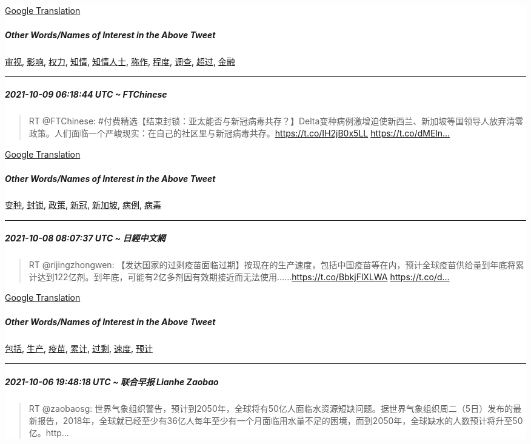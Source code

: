 [Google Translation](https://translate.google.com/?hi=en&tab=TT&sl=zh-CN&tl=en&op=translate&text=RT+%40ChineseWSJ%3A+%E5%9C%A8%E4%B8%AD%E5%9B%BD%EF%BC%8C%E9%87%91%E8%9E%8D%E4%B8%9A%E8%A2%AB%E8%AE%A4%E4%B8%BA%E6%98%AF%E7%8E%8B%E5%B2%90%E5%B1%B1%E7%9A%84%E6%9D%83%E5%8A%9B%E6%A0%B9%E5%9F%BA%E3%80%82%E4%BB%96%E5%9C%A8%E4%B9%A0%E8%BF%91%E5%B9%B3%E7%9A%84%E7%AC%AC%E4%B8%80%E4%B8%AA%E4%BB%BB%E6%9C%9F%E5%86%85%E8%A2%AB%E7%A7%B0%E4%BD%9C%E2%80%9C%E5%8F%8D%E8%85%90%E6%B2%99%E7%9A%87%E2%80%9D%EF%BC%8C%E9%82%A3%E6%97%B6%E4%BB%96%E5%9C%A8%E5%BE%88%E5%A4%A7%E7%A8%8B%E5%BA%A6%E4%B8%8A%E5%9B%9E%E9%81%BF%E4%BA%86%E5%AF%B9%E9%87%91%E8%9E%8D%E4%B8%9A%E7%9A%84%E8%B0%83%E6%9F%A5%E3%80%82%E8%BF%91%E6%9D%A5%EF%BC%8C%E7%8E%8B%E5%B2%90%E5%B1%B1%E7%9A%84%E6%94%BF%E6%B2%BB%E5%BD%B1%E5%93%8D%E5%8A%9B%E6%9C%89%E6%89%80%E5%87%8F%E9%80%80%E3%80%82%E4%BB%96%E7%9A%84%E4%B8%80%E5%90%8D%E9%95%BF%E6%9C%9F%E5%8A%A9%E6%89%8B%E8%A2%AB%E6%8E%A7%E5%8F%97%E8%B4%BF%E8%B6%85%E8%BF%877%2C100%E4%B8%87%E7%BE%8E%E5%85%83%E3%80%82%E6%8D%AE%E7%9F%A5%E6%83%85%E4%BA%BA%E5%A3%AB%E7%A7%B0%EF%BC%8C%E7%8E%8B%E5%B2%90%E5%B1%B1%E4%B8%8E%E7%9B%AE%E5%89%8D%E9%9D%A2%E4%B8%B4%E5%AE%A1%E8%A7%86%E7%9A%84%E4%B8%80%E4%BA%9B%E2%80%A6)
##### Other Words/Names of Interest in the Above Tweet
[审视](审视.md), [影响](影响.md), [权力](权力.md), [知情](知情.md), [知情人士](知情人士.md), [称作](称作.md), [程度](程度.md), [调查](调查.md), [超过](超过.md), [金融](金融.md)
___
##### 2021-10-09 06:18:44 UTC ~ FTChinese
> RT @FTChinese: #付费精选【结束封锁：亚太能否与新冠病毒共存？】Delta变种病例激增迫使新西兰、新加坡等国领导人放弃清零政策。人们面临一个严峻现实：在自己的社区里与新冠病毒共存。https://t.co/IH2jB0x5LL https://t.co/dMEln…

[Google Translation](https://translate.google.com/?hi=en&tab=TT&sl=zh-CN&tl=en&op=translate&text=RT+%40FTChinese%3A+%23%E4%BB%98%E8%B4%B9%E7%B2%BE%E9%80%89%E3%80%90%E7%BB%93%E6%9D%9F%E5%B0%81%E9%94%81%EF%BC%9A%E4%BA%9A%E5%A4%AA%E8%83%BD%E5%90%A6%E4%B8%8E%E6%96%B0%E5%86%A0%E7%97%85%E6%AF%92%E5%85%B1%E5%AD%98%EF%BC%9F%E3%80%91Delta%E5%8F%98%E7%A7%8D%E7%97%85%E4%BE%8B%E6%BF%80%E5%A2%9E%E8%BF%AB%E4%BD%BF%E6%96%B0%E8%A5%BF%E5%85%B0%E3%80%81%E6%96%B0%E5%8A%A0%E5%9D%A1%E7%AD%89%E5%9B%BD%E9%A2%86%E5%AF%BC%E4%BA%BA%E6%94%BE%E5%BC%83%E6%B8%85%E9%9B%B6%E6%94%BF%E7%AD%96%E3%80%82%E4%BA%BA%E4%BB%AC%E9%9D%A2%E4%B8%B4%E4%B8%80%E4%B8%AA%E4%B8%A5%E5%B3%BB%E7%8E%B0%E5%AE%9E%EF%BC%9A%E5%9C%A8%E8%87%AA%E5%B7%B1%E7%9A%84%E7%A4%BE%E5%8C%BA%E9%87%8C%E4%B8%8E%E6%96%B0%E5%86%A0%E7%97%85%E6%AF%92%E5%85%B1%E5%AD%98%E3%80%82https%3A%2F%2Ft.co%2FIH2jB0x5LL+https%3A%2F%2Ft.co%2FdMEln%E2%80%A6)
##### Other Words/Names of Interest in the Above Tweet
[变种](变种.md), [封锁](封锁.md), [政策](政策.md), [新冠](新冠.md), [新加坡](新加坡.md), [病例](病例.md), [病毒](病毒.md)
___
##### 2021-10-08 08:07:37 UTC ~ 日經中文網
> RT @rijingzhongwen: 【发达国家的过剩疫苗面临过期】按现在的生产速度，包括中国疫苗等在内，预计全球疫苗供给量到年底将累计达到122亿剂。到年底，可能有2亿多剂因有效期接近而无法使用……https://t.co/BbkjFlXLWA https://t.co/d…

[Google Translation](https://translate.google.com/?hi=en&tab=TT&sl=zh-CN&tl=en&op=translate&text=RT+%40rijingzhongwen%3A+%E3%80%90%E5%8F%91%E8%BE%BE%E5%9B%BD%E5%AE%B6%E7%9A%84%E8%BF%87%E5%89%A9%E7%96%AB%E8%8B%97%E9%9D%A2%E4%B8%B4%E8%BF%87%E6%9C%9F%E3%80%91%E6%8C%89%E7%8E%B0%E5%9C%A8%E7%9A%84%E7%94%9F%E4%BA%A7%E9%80%9F%E5%BA%A6%EF%BC%8C%E5%8C%85%E6%8B%AC%E4%B8%AD%E5%9B%BD%E7%96%AB%E8%8B%97%E7%AD%89%E5%9C%A8%E5%86%85%EF%BC%8C%E9%A2%84%E8%AE%A1%E5%85%A8%E7%90%83%E7%96%AB%E8%8B%97%E4%BE%9B%E7%BB%99%E9%87%8F%E5%88%B0%E5%B9%B4%E5%BA%95%E5%B0%86%E7%B4%AF%E8%AE%A1%E8%BE%BE%E5%88%B0122%E4%BA%BF%E5%89%82%E3%80%82%E5%88%B0%E5%B9%B4%E5%BA%95%EF%BC%8C%E5%8F%AF%E8%83%BD%E6%9C%892%E4%BA%BF%E5%A4%9A%E5%89%82%E5%9B%A0%E6%9C%89%E6%95%88%E6%9C%9F%E6%8E%A5%E8%BF%91%E8%80%8C%E6%97%A0%E6%B3%95%E4%BD%BF%E7%94%A8%E2%80%A6%E2%80%A6https%3A%2F%2Ft.co%2FBbkjFlXLWA+https%3A%2F%2Ft.co%2Fd%E2%80%A6)
##### Other Words/Names of Interest in the Above Tweet
[包括](包括.md), [生产](生产.md), [疫苗](疫苗.md), [累计](累计.md), [过剩](过剩.md), [速度](速度.md), [预计](预计.md)
___
##### 2021-10-06 19:48:18 UTC ~ 联合早报 Lianhe Zaobao
> RT @zaobaosg: 世界气象组织警告，预计到2050年，全球将有50亿人面临水资源短缺问题。据世界气象组织周二（5日）发布的最新报告，2018年，全球就已经至少有36亿人每年至少有一个月面临用水量不足的困境，而到2050年，全球缺水的人数预计将升至50亿。http…
